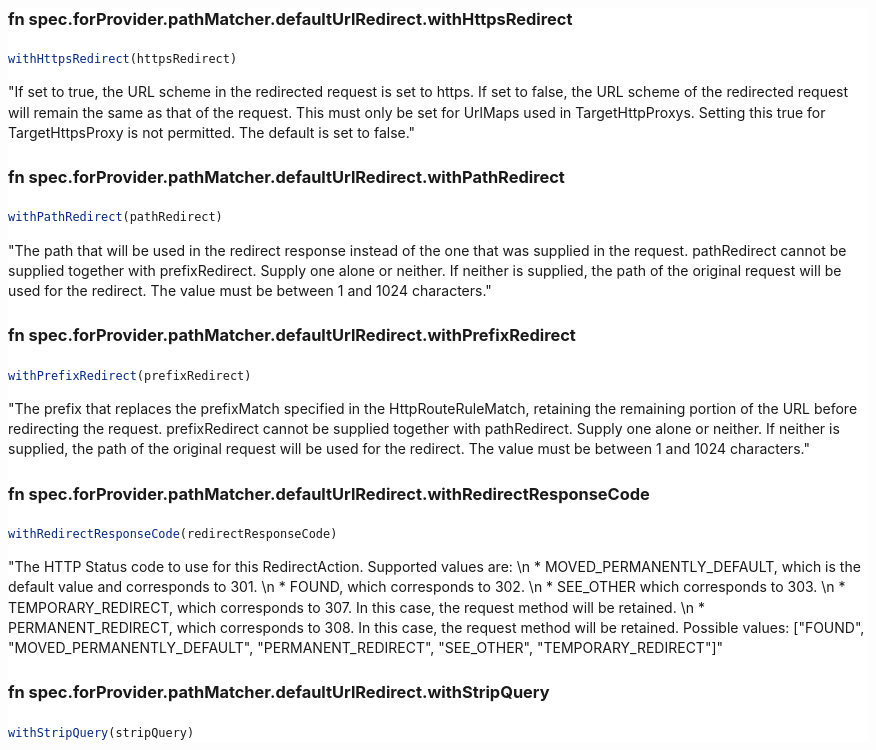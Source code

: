 ### fn spec.forProvider.pathMatcher.defaultUrlRedirect.withHttpsRedirect

```ts
withHttpsRedirect(httpsRedirect)
```

"If set to true, the URL scheme in the redirected request is set to https. If set to false, the URL scheme of the redirected request will remain the same as that of the request. This must only be set for UrlMaps used in TargetHttpProxys. Setting this true for TargetHttpsProxy is not permitted. The default is set to false."

### fn spec.forProvider.pathMatcher.defaultUrlRedirect.withPathRedirect

```ts
withPathRedirect(pathRedirect)
```

"The path that will be used in the redirect response instead of the one that was supplied in the request. pathRedirect cannot be supplied together with prefixRedirect. Supply one alone or neither. If neither is supplied, the path of the original request will be used for the redirect. The value must be between 1 and 1024 characters."

### fn spec.forProvider.pathMatcher.defaultUrlRedirect.withPrefixRedirect

```ts
withPrefixRedirect(prefixRedirect)
```

"The prefix that replaces the prefixMatch specified in the HttpRouteRuleMatch, retaining the remaining portion of the URL before redirecting the request. prefixRedirect cannot be supplied together with pathRedirect. Supply one alone or neither. If neither is supplied, the path of the original request will be used for the redirect. The value must be between 1 and 1024 characters."

### fn spec.forProvider.pathMatcher.defaultUrlRedirect.withRedirectResponseCode

```ts
withRedirectResponseCode(redirectResponseCode)
```

"The HTTP Status code to use for this RedirectAction. Supported values are: \n * MOVED_PERMANENTLY_DEFAULT, which is the default value and corresponds to 301. \n * FOUND, which corresponds to 302. \n * SEE_OTHER which corresponds to 303. \n * TEMPORARY_REDIRECT, which corresponds to 307. In this case, the request method will be retained. \n * PERMANENT_REDIRECT, which corresponds to 308. In this case, the request method will be retained. Possible values: [\"FOUND\", \"MOVED_PERMANENTLY_DEFAULT\", \"PERMANENT_REDIRECT\", \"SEE_OTHER\", \"TEMPORARY_REDIRECT\"]"

### fn spec.forProvider.pathMatcher.defaultUrlRedirect.withStripQuery

```ts
withStripQuery(stripQuery)
```
